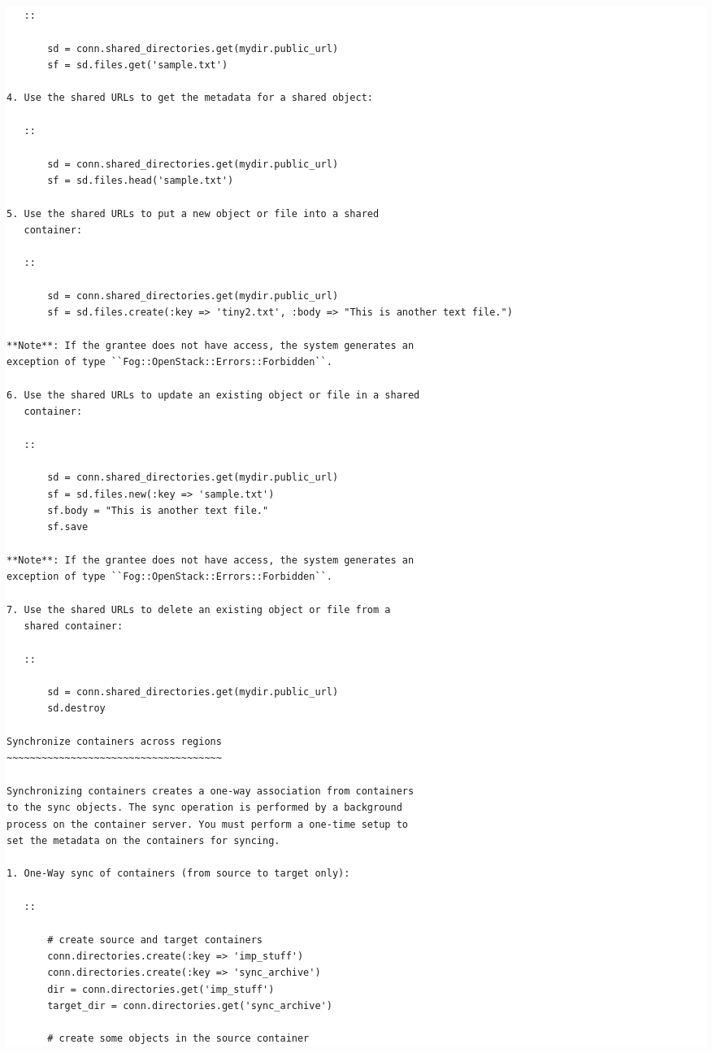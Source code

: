 ~~~~~~~~~~~~~~~~~~~~~~~~~~~~~~~~~~~~~~~~~~~~~~
   ::

       sd = conn.shared_directories.get(mydir.public_url)
       sf = sd.files.get('sample.txt')

4. Use the shared URLs to get the metadata for a shared object:

   ::

       sd = conn.shared_directories.get(mydir.public_url)
       sf = sd.files.head('sample.txt')

5. Use the shared URLs to put a new object or file into a shared
   container:

   ::

       sd = conn.shared_directories.get(mydir.public_url)
       sf = sd.files.create(:key => 'tiny2.txt', :body => "This is another text file.")

**Note**: If the grantee does not have access, the system generates an
exception of type ``Fog::OpenStack::Errors::Forbidden``.

6. Use the shared URLs to update an existing object or file in a shared
   container:

   ::

       sd = conn.shared_directories.get(mydir.public_url)
       sf = sd.files.new(:key => 'sample.txt')
       sf.body = "This is another text file."
       sf.save

**Note**: If the grantee does not have access, the system generates an
exception of type ``Fog::OpenStack::Errors::Forbidden``.

7. Use the shared URLs to delete an existing object or file from a
   shared container:

   ::

       sd = conn.shared_directories.get(mydir.public_url)
       sd.destroy

Synchronize containers across regions
~~~~~~~~~~~~~~~~~~~~~~~~~~~~~~~~~~~~~

Synchronizing containers creates a one-way association from containers
to the sync objects. The sync operation is performed by a background
process on the container server. You must perform a one-time setup to
set the metadata on the containers for syncing.

1. One-Way sync of containers (from source to target only):

   ::

       # create source and target containers
       conn.directories.create(:key => 'imp_stuff')
       conn.directories.create(:key => 'sync_archive')
       dir = conn.directories.get('imp_stuff')
       target_dir = conn.directories.get('sync_archive')

       # create some objects in the source container
~~~~~~~~~~~~~~~~~~~~~~~~~~~~~~~~~~~~~~~~~~~~~~